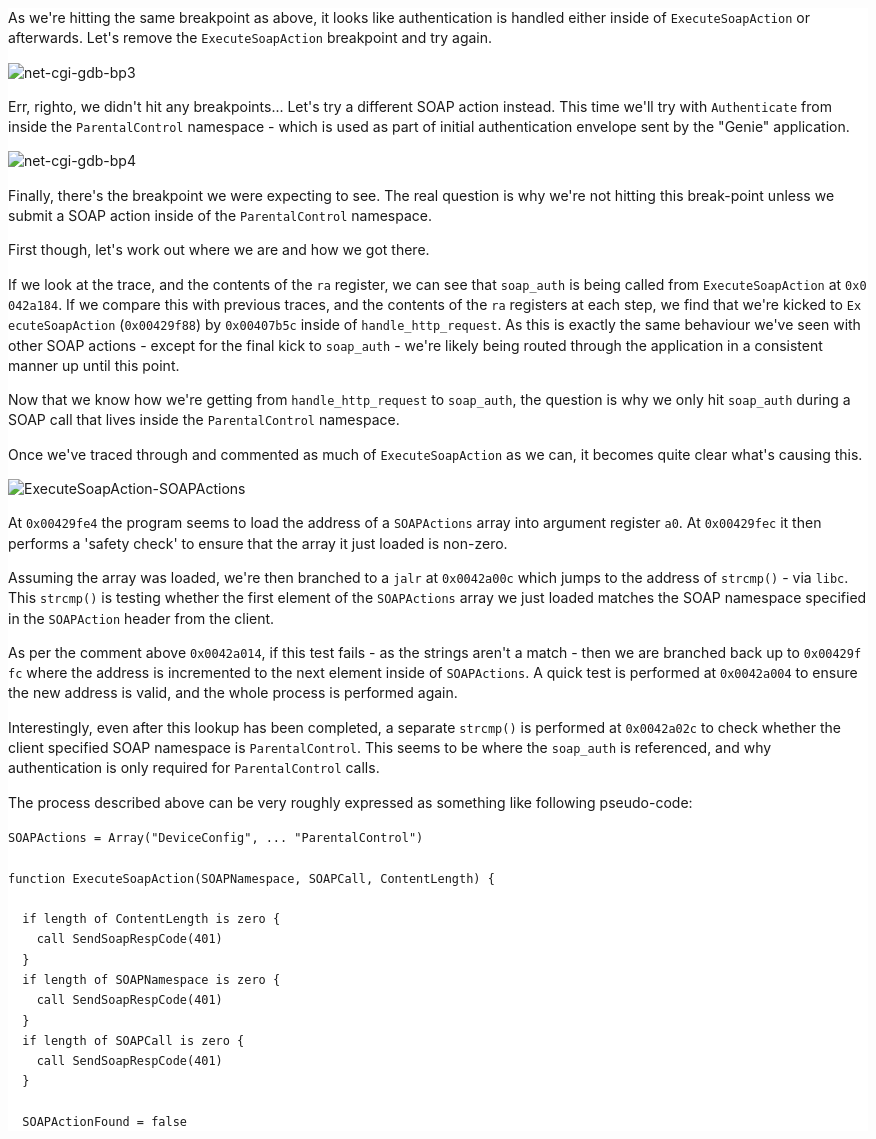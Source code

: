 As we're hitting the same breakpoint as above, it looks like authentication is handled either inside of `ExecuteSoapAction` or afterwards. Let's remove the `ExecuteSoapAction` breakpoint and try again. 

![net-cgi-gdb-bp3](/../master/images/net-cgi-gdb-bp3.png?raw=true)

Err, righto, we didn't hit any breakpoints... Let's try a different SOAP action instead. This time we'll try with `Authenticate` from inside the `ParentalControl` namespace - which is used as part of initial authentication envelope sent by the "Genie" application.

![net-cgi-gdb-bp4](/../master/images/net-cgi-gdb-bp4.png?raw=true)

Finally, there's the breakpoint we were expecting to see. The real question is why we're not hitting this break-point unless we submit a SOAP action inside of the `ParentalControl` namespace.

First though, let's work out where we are and how we got there.

If we look at the trace, and the contents of the `ra` register, we can see that `soap_auth` is being called from `ExecuteSoapAction` at `0x0042a184`. If we compare this with previous traces, and the contents of the `ra` registers at each step, we find that we're kicked to `ExecuteSoapAction` (`0x00429f88`) by `0x00407b5c` inside of `handle_http_request`. As this is exactly the same behaviour we've seen with other SOAP actions - except for the final kick to `soap_auth` - we're likely being routed through the application in a consistent manner up until this point.
 
 Now that we know how we're getting from `handle_http_request` to `soap_auth`, the question is why we only hit `soap_auth` during a SOAP call that lives inside the `ParentalControl` namespace.

 Once we've traced through and commented as much of `ExecuteSoapAction` as we can, it becomes quite clear what's causing this.

![ExecuteSoapAction-SOAPActions](/../master/images/ExecuteSoapAction-SOAPActions.png?raw=true)

At `0x00429fe4` the program seems to load the address of a `SOAPActions` array into argument register `a0`. At `0x00429fec` it then performs a 'safety check' to ensure that the array it just loaded is non-zero.

Assuming the array was loaded, we're then branched to a `jalr` at `0x0042a00c` which jumps to the address of `strcmp()` - via `libc`. This `strcmp()` is testing whether the first element of the `SOAPActions` array we just loaded matches the SOAP namespace specified in the `SOAPAction` header from the client.

As per the comment above `0x0042a014`, if this test fails - as the strings aren't a match - then we are branched back up to `0x00429ffc` where the address is incremented to the next element inside of `SOAPActions`. A quick test is performed at `0x0042a004` to ensure the new address is valid, and the whole process is performed again.

Interestingly, even after this lookup has been completed, a separate `strcmp()` is performed at `0x0042a02c` to check whether the client specified SOAP namespace is `ParentalControl`. This seems to be where the `soap_auth` is referenced, and why authentication is only required for `ParentalControl` calls.

The process described above can be very roughly expressed as something like following pseudo-code:

```
SOAPActions = Array("DeviceConfig", ... "ParentalControl")

function ExecuteSoapAction(SOAPNamespace, SOAPCall, ContentLength) {

  if length of ContentLength is zero {
    call SendSoapRespCode(401)
  }
  if length of SOAPNamespace is zero {
    call SendSoapRespCode(401)
  }
  if length of SOAPCall is zero {
    call SendSoapRespCode(401)
  }

  SOAPActionFound = false
```